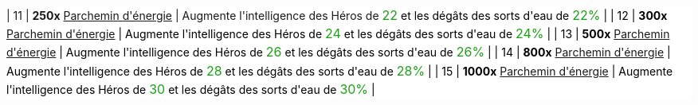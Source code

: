  | 11 | **250x** [Parchemin d'énergie](/ItemsFR/con_830/) | Augmente l'intelligence des Héros de <span style="color: #1ca216;font-size:16px">22</span><span style="color: black"> et les dégâts des sorts d'eau de <span style="color: #1ca216;font-size:16px">22%</span><span style="color: black"> | 
  | 12 | **300x** [Parchemin d'énergie](/ItemsFR/con_830/) | Augmente l'intelligence des Héros de <span style="color: #1ca216;font-size:16px">24</span><span style="color: black"> et les dégâts des sorts d'eau de <span style="color: #1ca216;font-size:16px">24%</span><span style="color: black"> | 
  | 13 | **500x** [Parchemin d'énergie](/ItemsFR/con_830/) | Augmente l'intelligence des Héros de <span style="color: #1ca216;font-size:16px">26</span><span style="color: black"> et les dégâts des sorts d'eau de <span style="color: #1ca216;font-size:16px">26%</span><span style="color: black"> | 
  | 14 | **800x** [Parchemin d'énergie](/ItemsFR/con_830/) | Augmente l'intelligence des Héros de <span style="color: #1ca216;font-size:16px">28</span><span style="color: black"> et les dégâts des sorts d'eau de <span style="color: #1ca216;font-size:16px">28%</span><span style="color: black"> | 
  | 15 | **1000x** [Parchemin d'énergie](/ItemsFR/con_830/) | Augmente l'intelligence des Héros de <span style="color: #1ca216;font-size:16px">30</span><span style="color: black"> et les dégâts des sorts d'eau de <span style="color: #1ca216;font-size:16px">30%</span><span style="color: black"> | 
